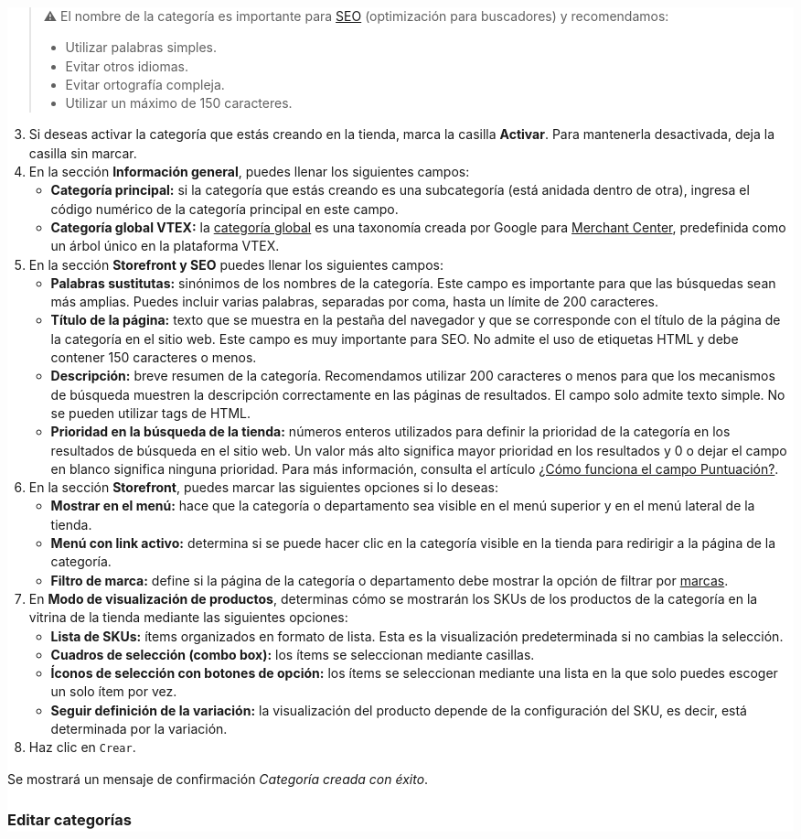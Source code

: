   > ⚠️ El nombre de la categoría es importante para [SEO](https://help.vtex.com/es/tutorial/melhorando-o-seo-das-paginas-de-lista-de-produtos--UrQtlKAMuSaLBP5wG9ftG) (optimización para buscadores) y recomendamos:<ul><li>Utilizar palabras simples.</li><li>Evitar otros idiomas.</li><li>Evitar ortografía compleja.</li><li>Utilizar un máximo de 150 caracteres.</li></ul>

3. Si deseas activar la categoría que estás creando en la tienda, marca la casilla **Activar**. Para mantenerla desactivada, deja la casilla sin marcar.
4. En la sección **Información general**, puedes llenar los siguientes campos:
    * **Categoría principal:** si la categoría que estás creando es una subcategoría (está anidada dentro de otra), ingresa el código numérico de la categoría principal en este campo.
    * **Categoría global VTEX:** la [categoría global](https://help.vtex.com/es/tutorial/configurando-a-categoria-global--tutorials_188) es una taxonomía creada por Google para [Merchant Center](https://support.google.com/merchants/answer/6324436?hl=es-419&sjid=16171769990677583671-NA), predefinida como un árbol único en la plataforma VTEX.
5. En la sección **Storefront y SEO** puedes llenar los siguientes campos:
    * **Palabras sustitutas:** sinónimos de los nombres de la categoría. Este campo es importante para que las búsquedas sean más amplias. Puedes incluir varias palabras, separadas por coma, hasta un límite de 200 caracteres.
    * **Título de la página:** texto que se muestra en la pestaña del navegador y que se corresponde con el título de la página de la categoría en el sitio web. Este campo es muy importante para SEO. No admite el uso de etiquetas HTML y debe contener 150 caracteres o menos.
    * **Descripción:** breve resumen de la categoría. Recomendamos utilizar 200 caracteres o menos para que los mecanismos de búsqueda muestren la descripción correctamente en las páginas de resultados. El campo solo admite texto simple. No se pueden utilizar tags de HTML.
    * **Prioridad en la búsqueda de la tienda:** números enteros utilizados para definir la prioridad de la categoría en los resultados de búsqueda en el sitio web. Un valor más alto significa mayor prioridad en los resultados y 0 o dejar el campo en blanco significa ninguna prioridad. Para más información, consulta el artículo [¿Cómo funciona el campo Puntuación?](https://help.vtex.com/es/tutorial/como-funciona-o-campo-score--1BUZC0mBYEEIUgeQYAKcae).
6. En la sección **Storefront**, puedes marcar las siguientes opciones si lo deseas:
    * <a class="far fa-check-square" aria-hidden="true"></a> **Mostrar en el menú:** hace que la categoría o departamento sea visible en el menú superior y en el menú lateral de la tienda.
    * <a class="far fa-check-square" aria-hidden="true"></a> **Menú con link activo:** determina si se puede hacer clic en la categoría visible en la tienda para redirigir a la página de la categoría.
    * <a class="far fa-check-square" aria-hidden="true"></a> **Filtro de marca:** define si la página de la categoría o departamento debe mostrar la opción de filtrar por [marcas](https://help.vtex.com/es/tracks/catalogo-101--5AF0XfnjfWeopIFBgs3LIQ/7i3sB8fgkqUp5NoH5yJtfh).
7. En **Modo de visualización de productos**, determinas cómo se mostrarán los SKUs de los productos de la categoría en la vitrina de la tienda mediante las siguientes opciones:
    * **Lista de SKUs:** ítems organizados en formato de lista. Esta es la visualización predeterminada si no cambias la selección.
    * **Cuadros de selección (combo box):** los ítems se seleccionan mediante casillas.
    * **Íconos de selección con botones de opción:** los ítems se seleccionan mediante una lista en la que solo puedes escoger un solo ítem por vez.
    * **Seguir definición de la variación:** la visualización del producto depende de la configuración del SKU, es decir, está determinada por la variación.
8. Haz clic en `Crear`.

Se mostrará un mensaje de confirmación *Categoría creada con éxito*.

### Editar categorías
